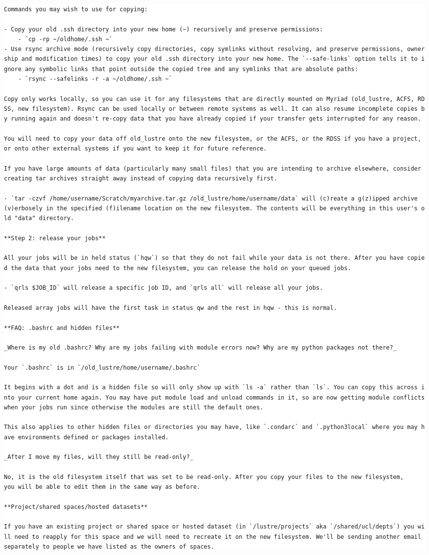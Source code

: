    Commands you may wish to use for copying:

    - Copy your old .ssh directory into your new home (~) recursively and preserve permissions:
        - `cp -rp ~/oldhome/.ssh ~`  
    - Use rsync archive mode (recursively copy directories, copy symlinks without resolving, and preserve permissions, ownership and modification times) to copy your old .ssh directory into your new home. The `--safe-links` option tells it to ignore any symbolic links that point outside the copied tree and any symlinks that are absolute paths:
        - `rsync --safelinks -r -a ~/oldhome/.ssh ~` 

    Copy only works locally, so you can use it for any filesystems that are directly mounted on Myriad (old_lustre, ACFS, RDSS, new filesystem). Rsync can be used locally or between remote systems as well. It can also resume incomplete copies by running again and doesn't re-copy data that you have already copied if your transfer gets interrupted for any reason.

    You will need to copy your data off old_lustre onto the new filesystem, or the ACFS, or the RDSS if you have a project, or onto other external systems if you want to keep it for future reference.

    If you have large amounts of data (particularly many small files) that you are intending to archive elsewhere, consider creating tar archives straight away instead of copying data recursively first.

    - `tar -czvf /home/username/Scratch/myarchive.tar.gz /old_lustre/home/username/data` will (c)reate a g(z)ipped archive (v)erbosely in the specified (f)ilename location on the new filesystem. The contents will be everything in this user's old "data" directory.

    **Step 2: release your jobs**

    All your jobs will be in held status (`hqw`) so that they do not fail while your data is not there. After you have copied the data that your jobs need to the new filesystem, you can release the hold on your queued jobs.

    - `qrls $JOB_ID` will release a specific job ID, and `qrls all` will release all your jobs.

    Released array jobs will have the first task in status qw and the rest in hqw - this is normal.

    **FAQ: .bashrc and hidden files**

    _Where is my old .bashrc? Why are my jobs failing with module errors now? Why are my python packages not there?_

    Your `.bashrc` is in `/old_lustre/home/username/.bashrc`

    It begins with a dot and is a hidden file so will only show up with `ls -a` rather than `ls`. You can copy this across into your current home again. You may have put module load and unload commands in it, so are now getting module conflicts when your jobs run since otherwise the modules are still the default ones.

    This also applies to other hidden files or directories you may have, like `.condarc` and `.python3local` where you may have environments defined or packages installed.

    _After I move my files, will they still be read-only?_

    No, it is the old filesystem itself that was set to be read-only. After you copy your files to the new filesystem, 
    you will be able to edit them in the same way as before.

    **Project/shared spaces/hosted datasets**

    If you have an existing project or shared space or hosted dataset (in `/lustre/projects` aka `/shared/ucl/depts`) you will need to reapply for this space and we will need to recreate it on the new filesystem. We'll be sending another email separately to people we have listed as the owners of spaces.
